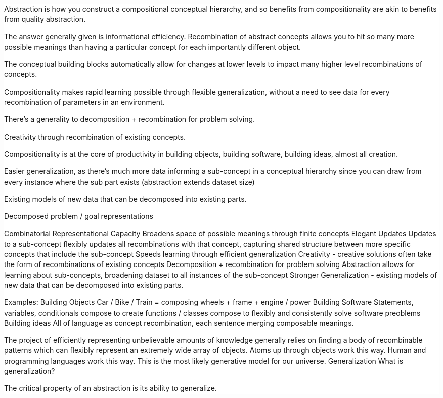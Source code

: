 Abstraction is how you construct a compositional conceptual hierarchy, and so benefits from compositionality are akin to benefits from quality abstraction.

The answer generally given is informational efficiency. Recombination of abstract concepts allows you to hit so many more possible meanings than having a particular concept for each importantly different object.

The conceptual building blocks automatically allow for changes at lower levels to impact many higher level recombinations of concepts.

Compositionality makes rapid learning possible through flexible generalization, without a need to see data for every recombination of parameters in an environment.

There’s a generality to decomposition + recombination for problem solving.

Creativity through recombination of existing concepts.

Compositionality is at the core of productivity in building objects, building software, building ideas, almost all creation.

Easier generalization, as there’s much more data informing a sub-concept in a conceptual hierarchy since you can draw from every instance where the sub part exists (abstraction extends dataset size)

Existing models of new data that can be decomposed into existing parts.

Decomposed problem / goal representations


Combinatorial Representational Capacity
Broadens space of possible meanings through finite concepts
Elegant Updates
Updates to a sub-concept flexibly updates all recombinations with that concept, capturing shared structure between more specific concepts that include the sub-concept
Speeds learning through efficient generalization
Creativity - creative solutions often take the form of recombinations of existing concepts
Decomposition + recombination for problem solving
Abstraction allows for learning about sub-concepts, broadening dataset to all instances of the sub-concept
Stronger Generalization - existing models of new data that can be decomposed into existing parts.


Examples:
Building Objects
Car / Bike / Train = composing wheels + frame + engine / power
Building Software
Statements, variables, conditionals compose to create functions / classes compose to flexibly and consistently solve software preoblems
Building ideas
All of language as concept recombination, each sentence merging composable meanings.

The project of efficiently representing unbelievable amounts of knowledge generally relies on finding a body of recombinable patterns which can flexibly represent an extremely wide array of objects. Atoms up through objects work this way. Human and programming languages work this way. This is the most likely generative model for our universe.
Generalization
What is generalization?

The critical property of an abstraction is its ability to generalize. 
